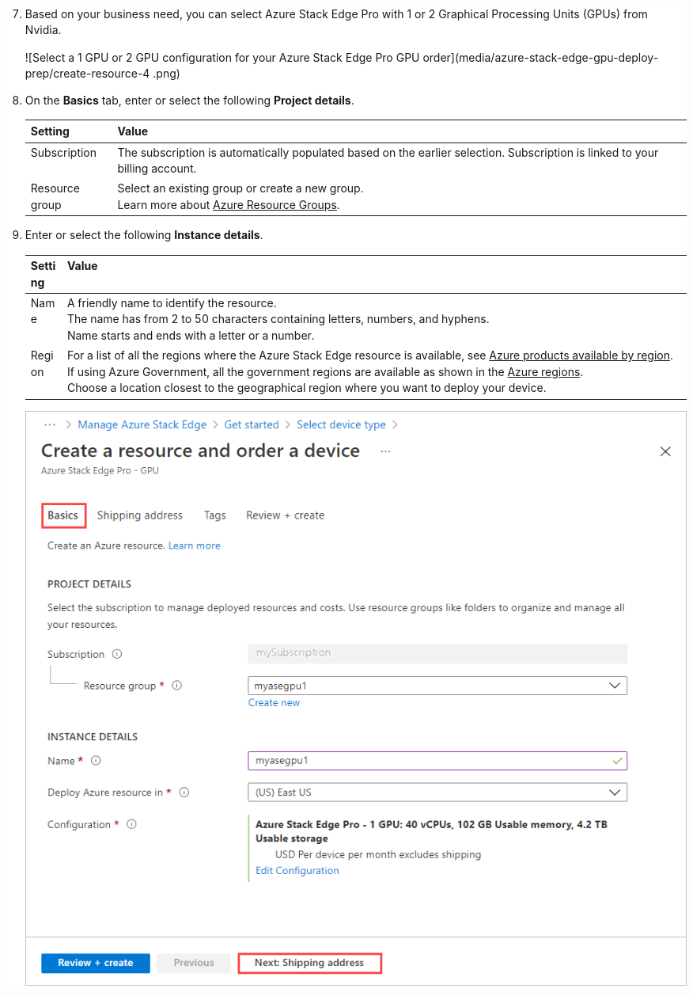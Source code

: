 7. Based on your business need, you can select Azure Stack Edge Pro with 1 or 2 Graphical Processing Units (GPUs) from Nvidia. 

    ![Select a 1 GPU or 2 GPU configuration for your Azure Stack Edge Pro GPU order](media/azure-stack-edge-gpu-deploy-prep/create-resource-4
.png)

8. On the **Basics** tab, enter or select the following **Project details**.
    
    |Setting  |Value  |
    |---------|---------|
    |Subscription    |The subscription is automatically populated based on the earlier selection. Subscription is linked to your billing account. |
    |Resource group  |Select an existing group or create a new group.<br>Learn more about [Azure Resource Groups](../azure-resource-manager/management/overview.md).     |

9. Enter or select the following **Instance details**.

    |Setting  |Value  |
    |---------|---------|
    |Name   | A friendly name to identify the resource.<br>The name has from 2 to 50 characters containing letters, numbers, and hyphens.<br> Name starts and ends with a letter or a number.        |
    |Region     |For a list of all the regions where the Azure Stack Edge resource is available, see [Azure products available by region](https://azure.microsoft.com/global-infrastructure/services/?products=databox&regions=all). If using Azure Government, all the government regions are available as shown in the [Azure regions](https://azure.microsoft.com/global-infrastructure/regions/).<br> Choose a location closest to the geographical region where you want to deploy your device.|

    ![Enter project details and instance details on the Basics tab](media/azure-stack-edge-gpu-deploy-prep/create-resource-5.png)
